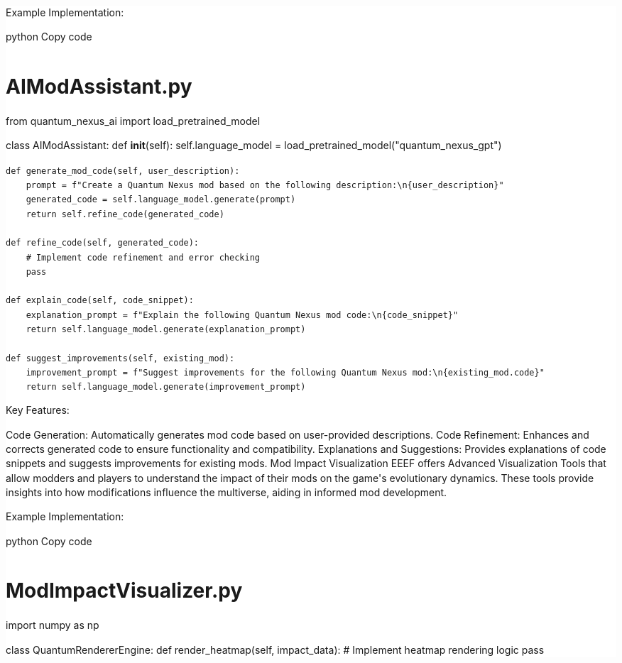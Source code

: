 Example Implementation:

python
Copy code
# AIModAssistant.py
from quantum_nexus_ai import load_pretrained_model

class AIModAssistant:
    def __init__(self):
        self.language_model = load_pretrained_model("quantum_nexus_gpt")

    def generate_mod_code(self, user_description):
        prompt = f"Create a Quantum Nexus mod based on the following description:\n{user_description}"
        generated_code = self.language_model.generate(prompt)
        return self.refine_code(generated_code)

    def refine_code(self, generated_code):
        # Implement code refinement and error checking
        pass

    def explain_code(self, code_snippet):
        explanation_prompt = f"Explain the following Quantum Nexus mod code:\n{code_snippet}"
        return self.language_model.generate(explanation_prompt)

    def suggest_improvements(self, existing_mod):
        improvement_prompt = f"Suggest improvements for the following Quantum Nexus mod:\n{existing_mod.code}"
        return self.language_model.generate(improvement_prompt)
Key Features:

Code Generation: Automatically generates mod code based on user-provided descriptions.
Code Refinement: Enhances and corrects generated code to ensure functionality and compatibility.
Explanations and Suggestions: Provides explanations of code snippets and suggests improvements for existing mods.
Mod Impact Visualization
EEEF offers Advanced Visualization Tools that allow modders and players to understand the impact of their mods on the game's evolutionary dynamics. These tools provide insights into how modifications influence the multiverse, aiding in informed mod development.

Example Implementation:

python
Copy code
# ModImpactVisualizer.py
import numpy as np

class QuantumRendererEngine:
    def render_heatmap(self, impact_data):
        # Implement heatmap rendering logic
        pass
